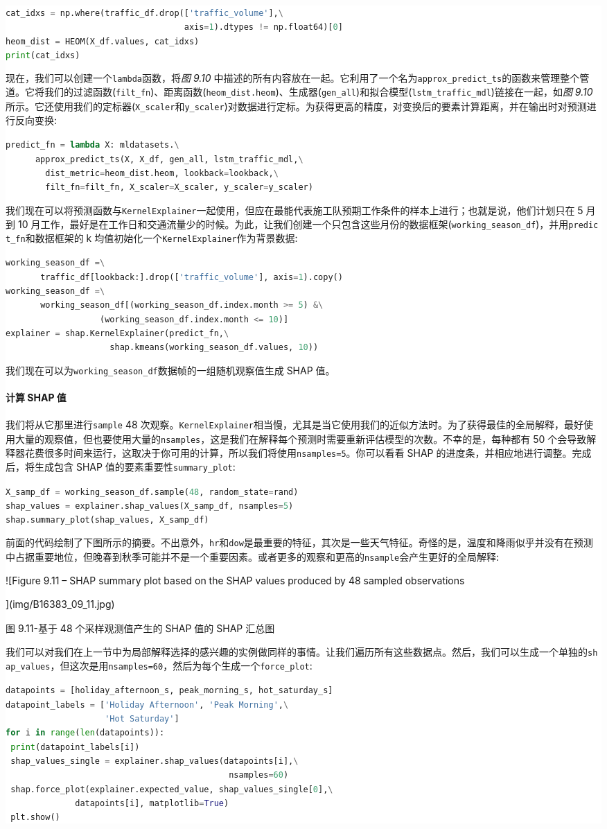 ```py
cat_idxs = np.where(traffic_df.drop(['traffic_volume'],\
                                    axis=1).dtypes != np.float64)[0]
heom_dist = HEOM(X_df.values, cat_idxs)
print(cat_idxs)
```

现在，我们可以创建一个`lambda`函数，将*图 9.10* 中描述的所有内容放在一起。它利用了一个名为`approx_predict_ts`的函数来管理整个管道。它将我们的过滤函数(`filt_fn`)、距离函数(`heom_dist.heom`)、生成器(`gen_all`)和拟合模型(`lstm_traffic_mdl`)链接在一起，如*图 9.10* 所示。它还使用我们的定标器(`X_scaler`和`y_scaler`)对数据进行定标。为获得更高的精度，对变换后的要素计算距离，并在输出时对预测进行反向变换:

```py
predict_fn = lambda X: mldatasets.\
      approx_predict_ts(X, X_df, gen_all, lstm_traffic_mdl,\
        dist_metric=heom_dist.heom, lookback=lookback,\
        filt_fn=filt_fn, X_scaler=X_scaler, y_scaler=y_scaler)
```

我们现在可以将预测函数与`KernelExplainer`一起使用，但应在最能代表施工队预期工作条件的样本上进行；也就是说，他们计划只在 5 月到 10 月工作，最好是在工作日和交通流量少的时候。为此，让我们创建一个只包含这些月份的数据框架(`working_season_df`)，并用`predict_fn`和数据框架的 k 均值初始化一个`KernelExplainer`作为背景数据:

```py
working_season_df =\
       traffic_df[lookback:].drop(['traffic_volume'], axis=1).copy()
working_season_df =\
       working_season_df[(working_season_df.index.month >= 5) &\
                   (working_season_df.index.month <= 10)]
explainer = shap.KernelExplainer(predict_fn,\
                     shap.kmeans(working_season_df.values, 10))
```

我们现在可以为`working_season_df`数据帧的一组随机观察值生成 SHAP 值。

#### 计算 SHAP 值

我们将从它那里进行`sample` 48 次观察。`KernelExplainer`相当慢，尤其是当它使用我们的近似方法时。为了获得最佳的全局解释，最好使用大量的观察值，但也要使用大量的`nsamples`，这是我们在解释每个预测时需要重新评估模型的次数。不幸的是，每种都有 50 个会导致解释器花费很多时间来运行，这取决于你可用的计算，所以我们将使用`nsamples=5`。你可以看看 SHAP 的进度条，并相应地进行调整。完成后，将生成包含 SHAP 值的要素重要性`summary_plot`:

```py
X_samp_df = working_season_df.sample(48, random_state=rand)
shap_values = explainer.shap_values(X_samp_df, nsamples=5)
shap.summary_plot(shap_values, X_samp_df)
```

前面的代码绘制了下图所示的摘要。不出意外，`hr`和`dow`是最重要的特征，其次是一些天气特征。奇怪的是，温度和降雨似乎并没有在预测中占据重要地位，但晚春到秋季可能并不是一个重要因素。或者更多的观察和更高的`nsample`会产生更好的全局解释:

![Figure 9.11 – SHAP summary plot based on the SHAP values produced by 48 sampled observations

](img/B16383_09_11.jpg)

图 9.11-基于 48 个采样观测值产生的 SHAP 值的 SHAP 汇总图

我们可以对我们在上一节中为局部解释选择的感兴趣的实例做同样的事情。让我们遍历所有这些数据点。然后，我们可以生成一个单独的`shap_values`，但这次是用`nsamples=60`，然后为每个生成一个`force_plot`:

```py
datapoints = [holiday_afternoon_s, peak_morning_s, hot_saturday_s]
datapoint_labels = ['Holiday Afternoon', 'Peak Morning',\
                    'Hot Saturday']
for i in range(len(datapoints)):
 print(datapoint_labels[i])
 shap_values_single = explainer.shap_values(datapoints[i],\
                                             nsamples=60)
 shap.force_plot(explainer.expected_value, shap_values_single[0],\
              datapoints[i], matplotlib=True)
 plt.show()
```
